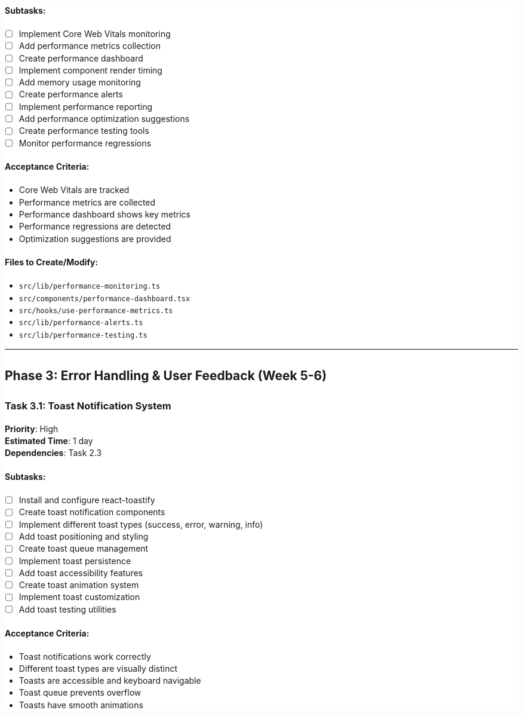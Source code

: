 #### Subtasks:
- [ ] Implement Core Web Vitals monitoring
- [ ] Add performance metrics collection
- [ ] Create performance dashboard
- [ ] Implement component render timing
- [ ] Add memory usage monitoring
- [ ] Create performance alerts
- [ ] Implement performance reporting
- [ ] Add performance optimization suggestions
- [ ] Create performance testing tools
- [ ] Monitor performance regressions

#### Acceptance Criteria:
- Core Web Vitals are tracked
- Performance metrics are collected
- Performance dashboard shows key metrics
- Performance regressions are detected
- Optimization suggestions are provided

#### Files to Create/Modify:
- `src/lib/performance-monitoring.ts`
- `src/components/performance-dashboard.tsx`
- `src/hooks/use-performance-metrics.ts`
- `src/lib/performance-alerts.ts`
- `src/lib/performance-testing.ts`

---

## Phase 3: Error Handling & User Feedback (Week 5-6)

### Task 3.1: Toast Notification System
**Priority**: High  
**Estimated Time**: 1 day  
**Dependencies**: Task 2.3

#### Subtasks:
- [ ] Install and configure react-toastify
- [ ] Create toast notification components
- [ ] Implement different toast types (success, error, warning, info)
- [ ] Add toast positioning and styling
- [ ] Create toast queue management
- [ ] Implement toast persistence
- [ ] Add toast accessibility features
- [ ] Create toast animation system
- [ ] Implement toast customization
- [ ] Add toast testing utilities

#### Acceptance Criteria:
- Toast notifications work correctly
- Different toast types are visually distinct
- Toasts are accessible and keyboard navigable
- Toast queue prevents overflow
- Toasts have smooth animations
